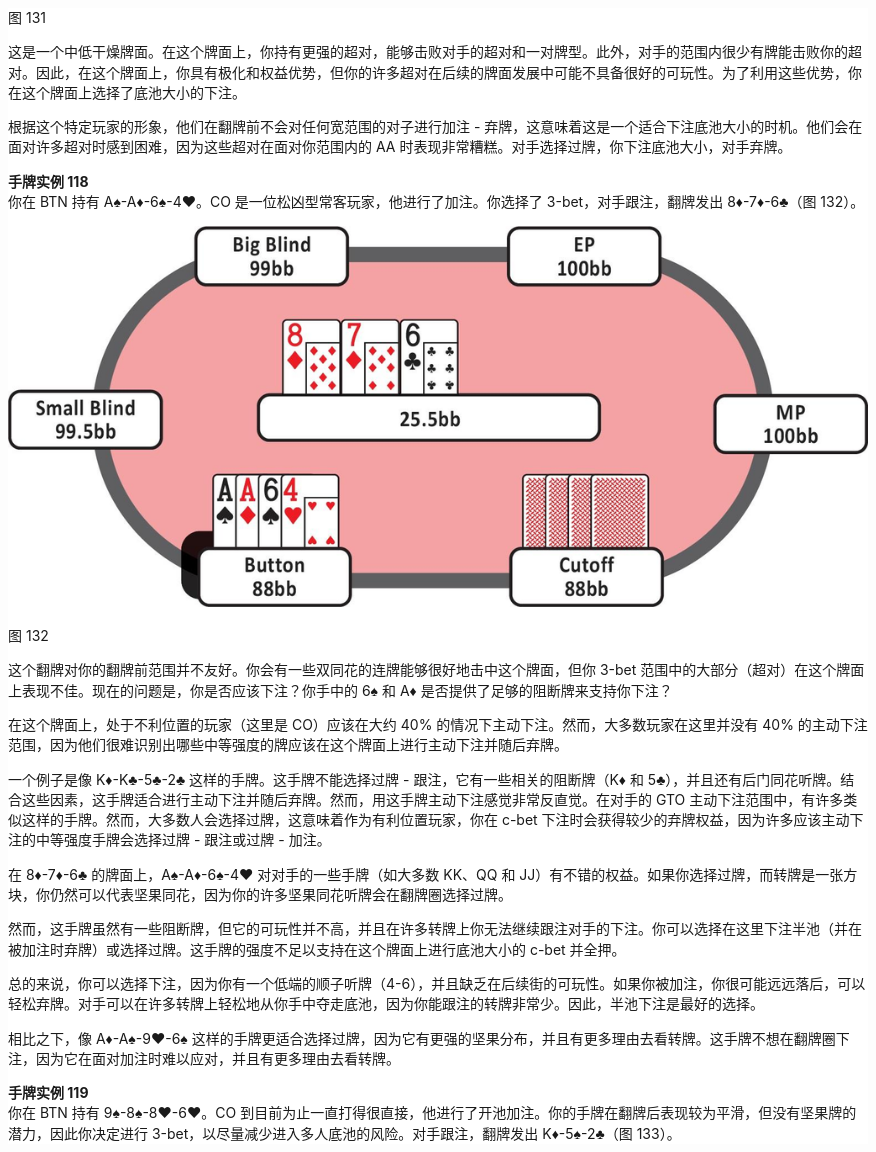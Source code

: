 图 131

这是一个中低干燥牌面。在这个牌面上，你持有更强的超对，能够击败对手的超对和一对牌型。此外，对手的范围内很少有牌能击败你的超对。因此，在这个牌面上，你具有极化和权益优势，但你的许多超对在后续的牌面发展中可能不具备很好的可玩性。为了利用这些优势，你在这个牌面上选择了底池大小的下注。

根据这个特定玩家的形象，他们在翻牌前不会对任何宽范围的对子进行加注 - 弃牌，这意味着这是一个适合下注底池大小的时机。他们会在面对许多超对时感到困难，因为这些超对在面对你范围内的 AA 时表现非常糟糕。对手选择过牌，你下注底池大小，对手弃牌。

**手牌实例 118**  
你在 BTN 持有 A♠-A♦-6♠-4♥。CO 是一位松凶型常客玩家，他进行了加注。你选择了 3-bet，对手跟注，翻牌发出 8♦-7♦-6♣（图 132）。

![8-36](8-36.jpg)

图 132

这个翻牌对你的翻牌前范围并不友好。你会有一些双同花的连牌能够很好地击中这个牌面，但你 3-bet 范围中的大部分（超对）在这个牌面上表现不佳。现在的问题是，你是否应该下注？你手中的 6♠ 和 A♦ 是否提供了足够的阻断牌来支持你下注？

在这个牌面上，处于不利位置的玩家（这里是 CO）应该在大约 40% 的情况下主动下注。然而，大多数玩家在这里并没有 40% 的主动下注范围，因为他们很难识别出哪些中等强度的牌应该在这个牌面上进行主动下注并随后弃牌。

一个例子是像 K♦-K♣-5♣-2♣ 这样的手牌。这手牌不能选择过牌 - 跟注，它有一些相关的阻断牌（K♦ 和 5♣），并且还有后门同花听牌。结合这些因素，这手牌适合进行主动下注并随后弃牌。然而，用这手牌主动下注感觉非常反直觉。在对手的 GTO 主动下注范围中，有许多类似这样的手牌。然而，大多数人会选择过牌，这意味着作为有利位置玩家，你在 c-bet 下注时会获得较少的弃牌权益，因为许多应该主动下注的中等强度手牌会选择过牌 - 跟注或过牌 - 加注。

在 8♦-7♦-6♣ 的牌面上，A♠-A♦-6♠-4♥ 对对手的一些手牌（如大多数 KK、QQ 和 JJ）有不错的权益。如果你选择过牌，而转牌是一张方块，你仍然可以代表坚果同花，因为你的许多坚果同花听牌会在翻牌圈选择过牌。

然而，这手牌虽然有一些阻断牌，但它的可玩性并不高，并且在许多转牌上你无法继续跟注对手的下注。你可以选择在这里下注半池（并在被加注时弃牌）或选择过牌。这手牌的强度不足以支持在这个牌面上进行底池大小的 c-bet 并全押。

总的来说，你可以选择下注，因为你有一个低端的顺子听牌（4-6），并且缺乏在后续街的可玩性。如果你被加注，你很可能远远落后，可以轻松弃牌。对手可以在许多转牌上轻松地从你手中夺走底池，因为你能跟注的转牌非常少。因此，半池下注是最好的选择。

相比之下，像 A♦-A♠-9♥-6♠ 这样的手牌更适合选择过牌，因为它有更强的坚果分布，并且有更多理由去看转牌。这手牌不想在翻牌圈下注，因为它在面对加注时难以应对，并且有更多理由去看转牌。

**手牌实例 119**  
你在 BTN 持有 9♠-8♠-8♥-6♥。CO 到目前为止一直打得很直接，他进行了开池加注。你的手牌在翻牌后表现较为平滑，但没有坚果牌的潜力，因此你决定进行 3-bet，以尽量减少进入多人底池的风险。对手跟注，翻牌发出 K♦-5♠-2♣（图 133）。
